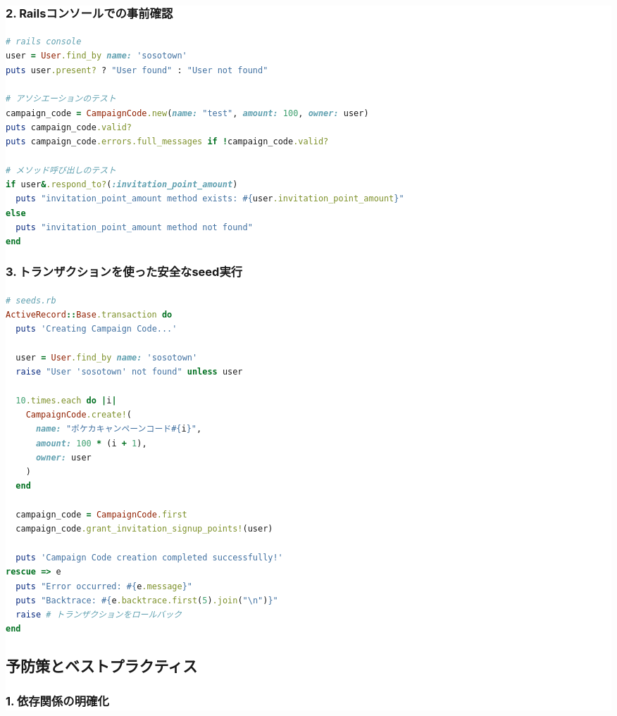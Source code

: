 ### 2. Railsコンソールでの事前確認

```ruby
# rails console
user = User.find_by name: 'sosotown'
puts user.present? ? "User found" : "User not found"

# アソシエーションのテスト
campaign_code = CampaignCode.new(name: "test", amount: 100, owner: user)
puts campaign_code.valid?
puts campaign_code.errors.full_messages if !campaign_code.valid?

# メソッド呼び出しのテスト
if user&.respond_to?(:invitation_point_amount)
  puts "invitation_point_amount method exists: #{user.invitation_point_amount}"
else
  puts "invitation_point_amount method not found"
end
```

### 3. トランザクションを使った安全なseed実行

```ruby
# seeds.rb
ActiveRecord::Base.transaction do
  puts 'Creating Campaign Code...'
  
  user = User.find_by name: 'sosotown'
  raise "User 'sosotown' not found" unless user
  
  10.times.each do |i|
    CampaignCode.create!(
      name: "ポケカキャンペーンコード#{i}",
      amount: 100 * (i + 1),
      owner: user
    )
  end
  
  campaign_code = CampaignCode.first
  campaign_code.grant_invitation_signup_points!(user)
  
  puts 'Campaign Code creation completed successfully!'
rescue => e
  puts "Error occurred: #{e.message}"
  puts "Backtrace: #{e.backtrace.first(5).join("\n")}"
  raise # トランザクションをロールバック
end
```

## 予防策とベストプラクティス

### 1. 依存関係の明確化
